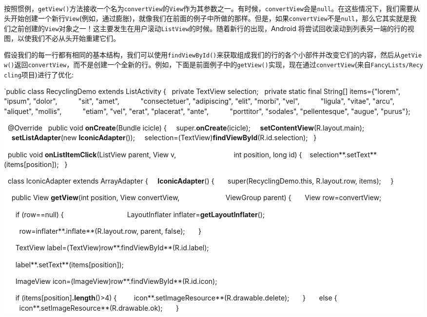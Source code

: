 按照惯例，`getView()`方法接收一个名为`convertView`的`View`作为其参数之一。有时候，`convertView`会是`null`。在这些情况下，我们需要从头开始创建一个新行`View`(例如，通过膨胀)，就像我们在前面的例子中所做的那样。但是，如果`convertView`不是`null`，那么它其实就是我们之前创建的`View`对象之一！这主要发生在用户滚动`ListView`的时候。随着新行的出现，Android 将尝试回收滚动到列表另一端的行的视图，以使我们不必从头开始重建它们。

假设我们的每一行都有相同的基本结构，我们可以使用`findViewById()`来获取组成我们的行的各个小部件并改变它们的内容，然后从`getView()`返回`convertView`，而不是创建一个全新的行。例如，下面是前面例子中的`getView()`实现，现在通过`convertView`(来自`FancyLists/Recycling`项目)进行了优化:

`public class RecyclingDemo extends ListActivity {
  private TextView selection;
  private static final String[] items={"lorem", "ipsum", "dolor",
          "sit", "amet",
          "consectetuer", "adipiscing", "elit", "morbi", "vel",
          "ligula", "vitae", "arcu", "aliquet", "mollis",
          "etiam", "vel", "erat", "placerat", "ante",
          "porttitor", "sodales", "pellentesque", "augue", "purus"};

  @Override
  public void **onCreate**(Bundle icicle) {
    super.**onCreate**(icicle);
    **setContentView**(R.layout.main);
    **setListAdapter**(new **IconicAdapter**());
    selection=(TextView)**findViewById**(R.id.selection);
  }

  public void **onListItemClick**(ListView parent, View v,
                             int position, long id) {
   selection**.setText**(items[position]);
  }

  class IconicAdapter extends ArrayAdapter<String> {
    **IconicAdapter**() {
      super(RecyclingDemo.this, R.layout.row, items);
    }

    public View **getView**(int position, View convertView,
                       ViewGroup parent) {
      View row=convertView;

      if (row==null) {                        
        LayoutInflater inflater=**getLayoutInflater**();

        row=inflater**.inflate**(R.layout.row, parent, false);
      }

      TextView label=(TextView)row**.findViewById**(R.id.label);

      label**.setText**(items[position]);

      ImageView icon=(ImageView)row**.findViewById**(R.id.icon);

      if (items[position]**.length**()>4) {
        icon**.setImageResource**(R.drawable.delete);
      }
      else {
        icon**.setImageResource**(R.drawable.ok);
      }
